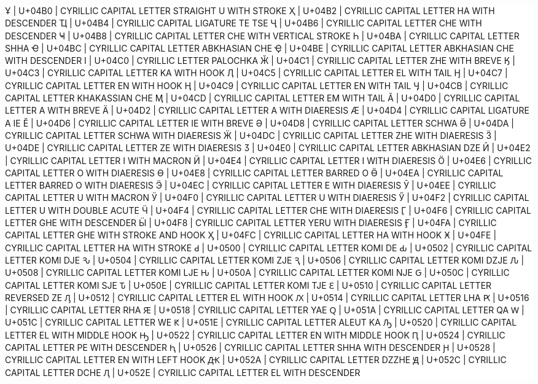 Ұ | U+04B0 | CYRILLIC CAPITAL LETTER STRAIGHT U WITH STROKE
Ҳ | U+04B2 | CYRILLIC CAPITAL LETTER HA WITH DESCENDER
Ҵ | U+04B4 | CYRILLIC CAPITAL LIGATURE TE TSE
Ҷ | U+04B6 | CYRILLIC CAPITAL LETTER CHE WITH DESCENDER
Ҹ | U+04B8 | CYRILLIC CAPITAL LETTER CHE WITH VERTICAL STROKE
Һ | U+04BA | CYRILLIC CAPITAL LETTER SHHA
Ҽ | U+04BC | CYRILLIC CAPITAL LETTER ABKHASIAN CHE
Ҿ | U+04BE | CYRILLIC CAPITAL LETTER ABKHASIAN CHE WITH DESCENDER
Ӏ | U+04C0 | CYRILLIC LETTER PALOCHKA
Ӂ | U+04C1 | CYRILLIC CAPITAL LETTER ZHE WITH BREVE
Ӄ | U+04C3 | CYRILLIC CAPITAL LETTER KA WITH HOOK
Ӆ | U+04C5 | CYRILLIC CAPITAL LETTER EL WITH TAIL
Ӈ | U+04C7 | CYRILLIC CAPITAL LETTER EN WITH HOOK
Ӊ | U+04C9 | CYRILLIC CAPITAL LETTER EN WITH TAIL
Ӌ | U+04CB | CYRILLIC CAPITAL LETTER KHAKASSIAN CHE
Ӎ | U+04CD | CYRILLIC CAPITAL LETTER EM WITH TAIL
Ӑ | U+04D0 | CYRILLIC CAPITAL LETTER A WITH BREVE
Ӓ | U+04D2 | CYRILLIC CAPITAL LETTER A WITH DIAERESIS
Ӕ | U+04D4 | CYRILLIC CAPITAL LIGATURE A IE
Ӗ | U+04D6 | CYRILLIC CAPITAL LETTER IE WITH BREVE
Ә | U+04D8 | CYRILLIC CAPITAL LETTER SCHWA
Ӛ | U+04DA | CYRILLIC CAPITAL LETTER SCHWA WITH DIAERESIS
Ӝ | U+04DC | CYRILLIC CAPITAL LETTER ZHE WITH DIAERESIS
Ӟ | U+04DE | CYRILLIC CAPITAL LETTER ZE WITH DIAERESIS
Ӡ | U+04E0 | CYRILLIC CAPITAL LETTER ABKHASIAN DZE
Ӣ | U+04E2 | CYRILLIC CAPITAL LETTER I WITH MACRON
Ӥ | U+04E4 | CYRILLIC CAPITAL LETTER I WITH DIAERESIS
Ӧ | U+04E6 | CYRILLIC CAPITAL LETTER O WITH DIAERESIS
Ө | U+04E8 | CYRILLIC CAPITAL LETTER BARRED O
Ӫ | U+04EA | CYRILLIC CAPITAL LETTER BARRED O WITH DIAERESIS
Ӭ | U+04EC | CYRILLIC CAPITAL LETTER E WITH DIAERESIS
Ӯ | U+04EE | CYRILLIC CAPITAL LETTER U WITH MACRON
Ӱ | U+04F0 | CYRILLIC CAPITAL LETTER U WITH DIAERESIS
Ӳ | U+04F2 | CYRILLIC CAPITAL LETTER U WITH DOUBLE ACUTE
Ӵ | U+04F4 | CYRILLIC CAPITAL LETTER CHE WITH DIAERESIS
Ӷ | U+04F6 | CYRILLIC CAPITAL LETTER GHE WITH DESCENDER
Ӹ | U+04F8 | CYRILLIC CAPITAL LETTER YERU WITH DIAERESIS
Ӻ | U+04FA | CYRILLIC CAPITAL LETTER GHE WITH STROKE AND HOOK
Ӽ | U+04FC | CYRILLIC CAPITAL LETTER HA WITH HOOK
Ӿ | U+04FE | CYRILLIC CAPITAL LETTER HA WITH STROKE
Ԁ | U+0500 | CYRILLIC CAPITAL LETTER KOMI DE
Ԃ | U+0502 | CYRILLIC CAPITAL LETTER KOMI DJE
Ԅ | U+0504 | CYRILLIC CAPITAL LETTER KOMI ZJE
Ԇ | U+0506 | CYRILLIC CAPITAL LETTER KOMI DZJE
Ԉ | U+0508 | CYRILLIC CAPITAL LETTER KOMI LJE
Ԋ | U+050A | CYRILLIC CAPITAL LETTER KOMI NJE
Ԍ | U+050C | CYRILLIC CAPITAL LETTER KOMI SJE
Ԏ | U+050E | CYRILLIC CAPITAL LETTER KOMI TJE
Ԑ | U+0510 | CYRILLIC CAPITAL LETTER REVERSED ZE
Ԓ | U+0512 | CYRILLIC CAPITAL LETTER EL WITH HOOK
Ԕ | U+0514 | CYRILLIC CAPITAL LETTER LHA
Ԗ | U+0516 | CYRILLIC CAPITAL LETTER RHA
Ԙ | U+0518 | CYRILLIC CAPITAL LETTER YAE
Ԛ | U+051A | CYRILLIC CAPITAL LETTER QA
Ԝ | U+051C | CYRILLIC CAPITAL LETTER WE
Ԟ | U+051E | CYRILLIC CAPITAL LETTER ALEUT KA
Ԡ | U+0520 | CYRILLIC CAPITAL LETTER EL WITH MIDDLE HOOK
Ԣ | U+0522 | CYRILLIC CAPITAL LETTER EN WITH MIDDLE HOOK
Ԥ | U+0524 | CYRILLIC CAPITAL LETTER PE WITH DESCENDER
Ԧ | U+0526 | CYRILLIC CAPITAL LETTER SHHA WITH DESCENDER
Ԩ | U+0528 | CYRILLIC CAPITAL LETTER EN WITH LEFT HOOK
Ԫ | U+052A | CYRILLIC CAPITAL LETTER DZZHE
Ԭ | U+052C | CYRILLIC CAPITAL LETTER DCHE
Ԯ | U+052E | CYRILLIC CAPITAL LETTER EL WITH DESCENDER